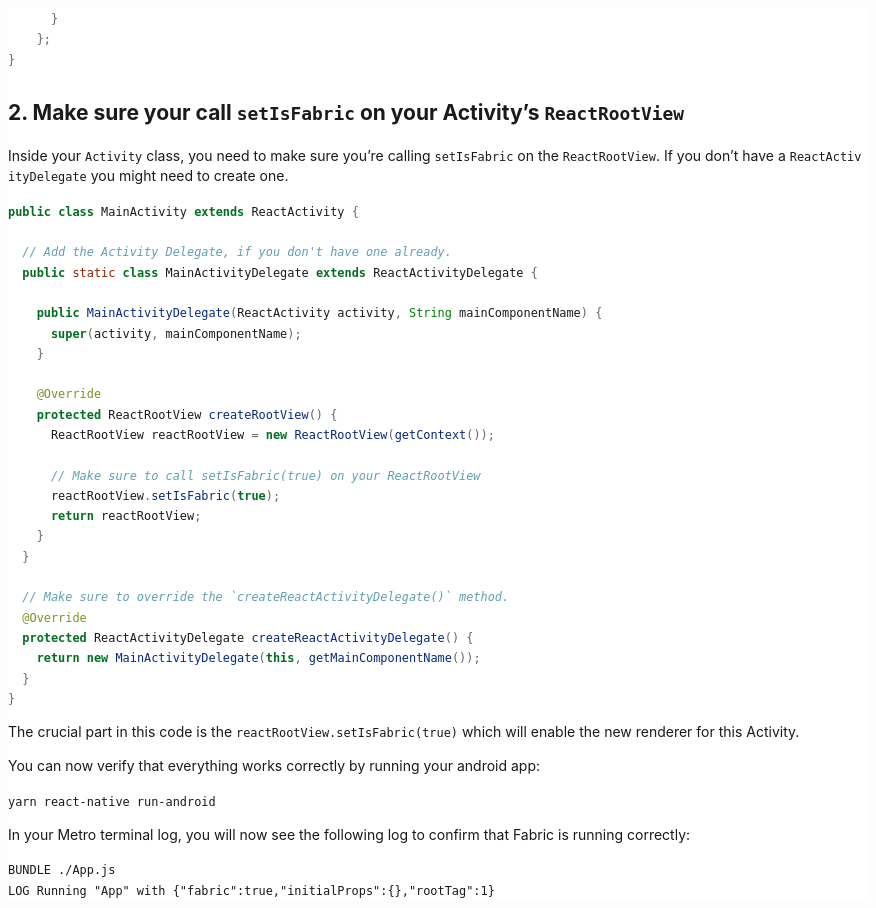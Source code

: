 ```java title='MyApplication.java'
      }
    };
}
```

## 2. Make sure your call `setIsFabric` on your Activity’s `ReactRootView`

Inside your `Activity` class, you need to make sure you’re calling `setIsFabric` on the `ReactRootView`.
If you don’t have a `ReactActivityDelegate` you might need to create one.

```java
public class MainActivity extends ReactActivity {

  // Add the Activity Delegate, if you don't have one already.
  public static class MainActivityDelegate extends ReactActivityDelegate {

    public MainActivityDelegate(ReactActivity activity, String mainComponentName) {
      super(activity, mainComponentName);
    }

    @Override
    protected ReactRootView createRootView() {
      ReactRootView reactRootView = new ReactRootView(getContext());

      // Make sure to call setIsFabric(true) on your ReactRootView
      reactRootView.setIsFabric(true);
      return reactRootView;
    }
  }

  // Make sure to override the `createReactActivityDelegate()` method.
  @Override
  protected ReactActivityDelegate createReactActivityDelegate() {
    return new MainActivityDelegate(this, getMainComponentName());
  }
}
```

The crucial part in this code is the `reactRootView.setIsFabric(true)` which will enable the new renderer for this Activity.

You can now verify that everything works correctly by running your android app:

```bash
yarn react-native run-android
```

In your Metro terminal log, you will now see the following log to confirm that Fabric is running correctly:

```
BUNDLE ./App.js
LOG Running "App" with {"fabric":true,"initialProps":{},"rootTag":1}
```
